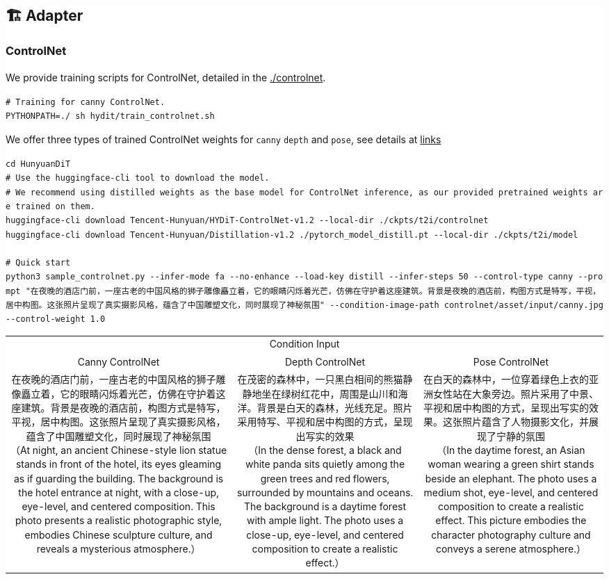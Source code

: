 ## :building_construction: Adapter

### ControlNet

We provide training scripts for ControlNet, detailed in the [./controlnet](./controlnet/README.md). 

  ```shell
  # Training for canny ControlNet.
  PYTHONPATH=./ sh hydit/train_controlnet.sh
  ```
 We offer three types of trained ControlNet weights for `canny` `depth` and `pose`, see details at [links](https://huggingface.co/Tencent-Hunyuan/HYDiT-ControlNet)
  ```shell
  cd HunyuanDiT
  # Use the huggingface-cli tool to download the model.
  # We recommend using distilled weights as the base model for ControlNet inference, as our provided pretrained weights are trained on them.
  huggingface-cli download Tencent-Hunyuan/HYDiT-ControlNet-v1.2 --local-dir ./ckpts/t2i/controlnet
  huggingface-cli download Tencent-Hunyuan/Distillation-v1.2 ./pytorch_model_distill.pt --local-dir ./ckpts/t2i/model
  
  # Quick start
  python3 sample_controlnet.py --infer-mode fa --no-enhance --load-key distill --infer-steps 50 --control-type canny --prompt "在夜晚的酒店门前，一座古老的中国风格的狮子雕像矗立着，它的眼睛闪烁着光芒，仿佛在守护着这座建筑。背景是夜晚的酒店前，构图方式是特写，平视，居中构图。这张照片呈现了真实摄影风格，蕴含了中国雕塑文化，同时展现了神秘氛围" --condition-image-path controlnet/asset/input/canny.jpg --control-weight 1.0
  
  ```
 
 <table>
  <tr>
    <td colspan="3" align="center">Condition Input</td>
  </tr>
  
   <tr>
    <td align="center">Canny ControlNet </td>
    <td align="center">Depth ControlNet </td>
    <td align="center">Pose ControlNet </td>
  </tr>

  <tr>
    <td align="center">在夜晚的酒店门前，一座古老的中国风格的狮子雕像矗立着，它的眼睛闪烁着光芒，仿佛在守护着这座建筑。背景是夜晚的酒店前，构图方式是特写，平视，居中构图。这张照片呈现了真实摄影风格，蕴含了中国雕塑文化，同时展现了神秘氛围<br>（At night, an ancient Chinese-style lion statue stands in front of the hotel, its eyes gleaming as if guarding the building. The background is the hotel entrance at night, with a close-up, eye-level, and centered composition. This photo presents a realistic photographic style, embodies Chinese sculpture culture, and reveals a mysterious atmosphere.） </td>
    <td align="center">在茂密的森林中，一只黑白相间的熊猫静静地坐在绿树红花中，周围是山川和海洋。背景是白天的森林，光线充足。照片采用特写、平视和居中构图的方式，呈现出写实的效果<br>（In the dense forest, a black and white panda sits quietly among the green trees and red flowers, surrounded by mountains and oceans. The background is a daytime forest with ample light. The photo uses a close-up, eye-level, and centered composition to create a realistic effect.） </td>
    <td align="center">在白天的森林中，一位穿着绿色上衣的亚洲女性站在大象旁边。照片采用了中景、平视和居中构图的方式，呈现出写实的效果。这张照片蕴含了人物摄影文化，并展现了宁静的氛围<br>（In the daytime forest, an Asian woman wearing a green shirt stands beside an elephant. The photo uses a medium shot, eye-level, and centered composition to create a realistic effect. This picture embodies the character photography culture and conveys a serene atmosphere.） </td>
  </tr>
